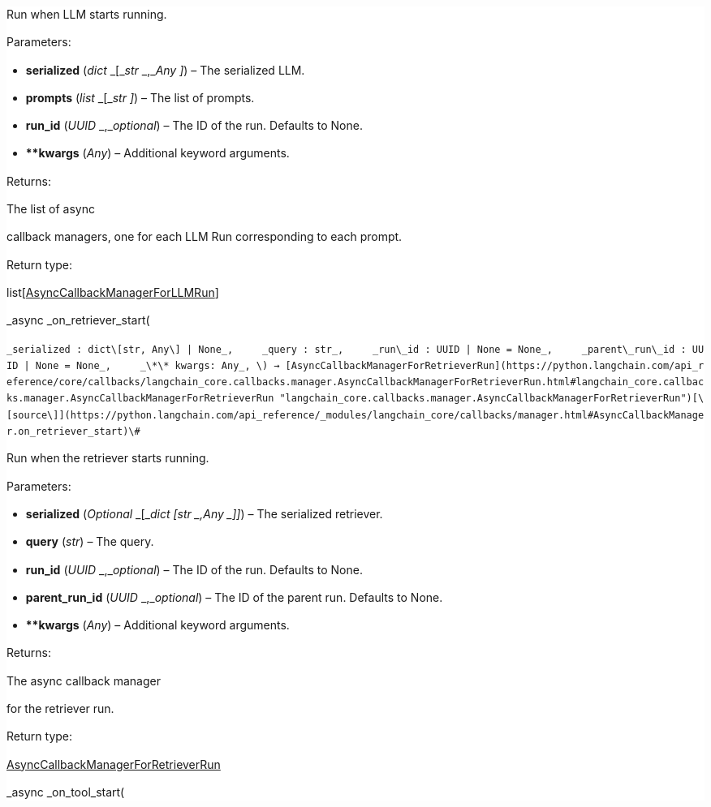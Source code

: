 Run when LLM starts running.

Parameters:     

  * **serialized** \(_dict_ _\[__str_ _,__Any_ _\]_\) – The serialized LLM.

  * **prompts** \(_list_ _\[__str_ _\]_\) – The list of prompts.

  * **run\_id** \(_UUID_ _,__optional_\) – The ID of the run. Defaults to None.

  * **\*\*kwargs** \(_Any_\) – Additional keyword arguments.

Returns:     

The list of async     

callback managers, one for each LLM Run corresponding to each prompt.

Return type:     

list\[[AsyncCallbackManagerForLLMRun](https://python.langchain.com/api_reference/core/callbacks/langchain_core.callbacks.manager.AsyncCallbackManagerForLLMRun.html#langchain_core.callbacks.manager.AsyncCallbackManagerForLLMRun "langchain_core.callbacks.manager.AsyncCallbackManagerForLLMRun")\]

_async _on\_retriever\_start\(

    _serialized : dict\[str, Any\] | None_,     _query : str_,     _run\_id : UUID | None = None_,     _parent\_run\_id : UUID | None = None_,     _\*\* kwargs: Any_, \) → [AsyncCallbackManagerForRetrieverRun](https://python.langchain.com/api_reference/core/callbacks/langchain_core.callbacks.manager.AsyncCallbackManagerForRetrieverRun.html#langchain_core.callbacks.manager.AsyncCallbackManagerForRetrieverRun "langchain_core.callbacks.manager.AsyncCallbackManagerForRetrieverRun")[\[source\]](https://python.langchain.com/api_reference/_modules/langchain_core/callbacks/manager.html#AsyncCallbackManager.on_retriever_start)\#     

Run when the retriever starts running.

Parameters:     

  * **serialized** \(_Optional_ _\[__dict_ _\[__str_ _,__Any_ _\]__\]_\) – The serialized retriever.

  * **query** \(_str_\) – The query.

  * **run\_id** \(_UUID_ _,__optional_\) – The ID of the run. Defaults to None.

  * **parent\_run\_id** \(_UUID_ _,__optional_\) – The ID of the parent run. Defaults to None.

  * **\*\*kwargs** \(_Any_\) – Additional keyword arguments.

Returns:     

The async callback manager     

for the retriever run.

Return type:     

[AsyncCallbackManagerForRetrieverRun](https://python.langchain.com/api_reference/core/callbacks/langchain_core.callbacks.manager.AsyncCallbackManagerForRetrieverRun.html#langchain_core.callbacks.manager.AsyncCallbackManagerForRetrieverRun "langchain_core.callbacks.manager.AsyncCallbackManagerForRetrieverRun")

_async _on\_tool\_start\(
